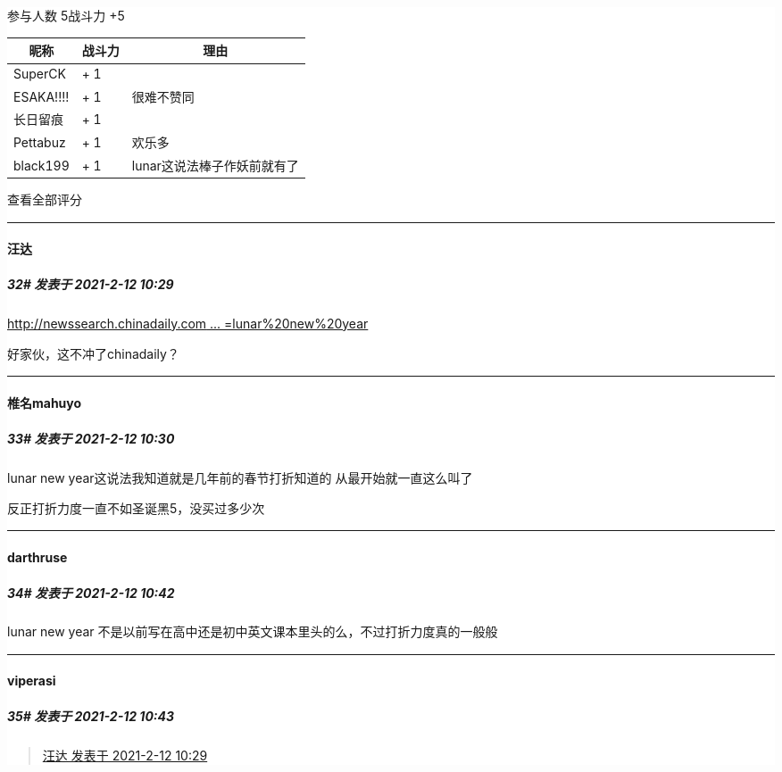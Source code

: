 
 参与人数 5战斗力 +5

|昵称|战斗力|理由|
|----|---|---|
| SuperCK| + 1||
| ESAKA!!!!| + 1|很难不赞同|
| 长日留痕| + 1||
| Pettabuz| + 1|欢乐多|
| black199| + 1|lunar这说法棒子作妖前就有了|


查看全部评分


-----

####  汪达  
##### 32#       发表于 2021-2-12 10:29


[http://newssearch.chinadaily.com ... =lunar%20new%20year](http://newssearch.chinadaily.com.cn/en/search?query=lunar%20new%20year)

好家伙，这不冲了chinadaily？


-----

####  椎名mahuyo  
##### 33#       发表于 2021-2-12 10:30


lunar new year这说法我知道就是几年前的春节打折知道的 从最开始就一直这么叫了

反正打折力度一直不如圣诞黑5，没买过多少次


-----

####  darthruse  
##### 34#       发表于 2021-2-12 10:42


lunar new year 不是以前写在高中还是初中英文课本里头的么，不过打折力度真的一般般


-----

####  viperasi  
##### 35#       发表于 2021-2-12 10:43


<blockquote><a href="httphttps://bbs.saraba1st.com/2b/forum.php?mod=redirect&amp;goto=findpost&amp;pid=50313633&amp;ptid=1987443" target="_blank">汪达 发表于 2021-2-12 10:29</a>
